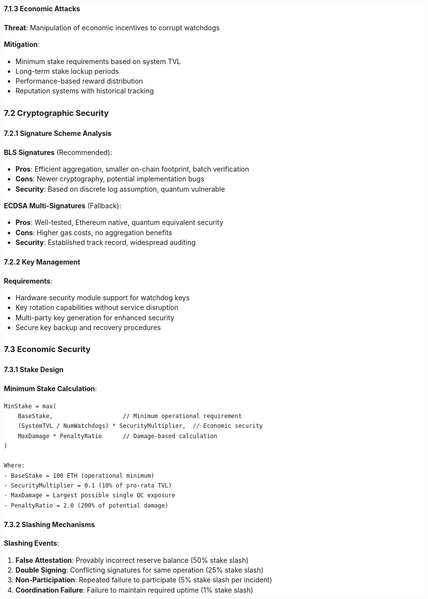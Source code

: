 #### 7.1.3 Economic Attacks

**Threat**: Manipulation of economic incentives to corrupt watchdogs

**Mitigation**:
- Minimum stake requirements based on system TVL
- Long-term stake lockup periods
- Performance-based reward distribution
- Reputation systems with historical tracking

### 7.2 Cryptographic Security

#### 7.2.1 Signature Scheme Analysis

**BLS Signatures** (Recommended):
- **Pros**: Efficient aggregation, smaller on-chain footprint, batch verification
- **Cons**: Newer cryptography, potential implementation bugs
- **Security**: Based on discrete log assumption, quantum vulnerable

**ECDSA Multi-Signatures** (Fallback):
- **Pros**: Well-tested, Ethereum native, quantum equivalent security
- **Cons**: Higher gas costs, no aggregation benefits
- **Security**: Established track record, widespread auditing

#### 7.2.2 Key Management

**Requirements**:
- Hardware security module support for watchdog keys
- Key rotation capabilities without service disruption
- Multi-party key generation for enhanced security
- Secure key backup and recovery procedures

### 7.3 Economic Security

#### 7.3.1 Stake Design

**Minimum Stake Calculation**:
```
MinStake = max(
    BaseStake,                    // Minimum operational requirement
    (SystemTVL / NumWatchdogs) * SecurityMultiplier,  // Economic security
    MaxDamage * PenaltyRatio      // Damage-based calculation
)

Where:
- BaseStake = 100 ETH (operational minimum)
- SecurityMultiplier = 0.1 (10% of pro-rata TVL)
- MaxDamage = Largest possible single QC exposure
- PenaltyRatio = 2.0 (200% of potential damage)
```

#### 7.3.2 Slashing Mechanisms

**Slashing Events**:
1. **False Attestation**: Provably incorrect reserve balance (50% stake slash)
2. **Double Signing**: Conflicting signatures for same operation (25% stake slash)
3. **Non-Participation**: Repeated failure to participate (5% stake slash per incident)
4. **Coordination Failure**: Failure to maintain required uptime (1% stake slash)
